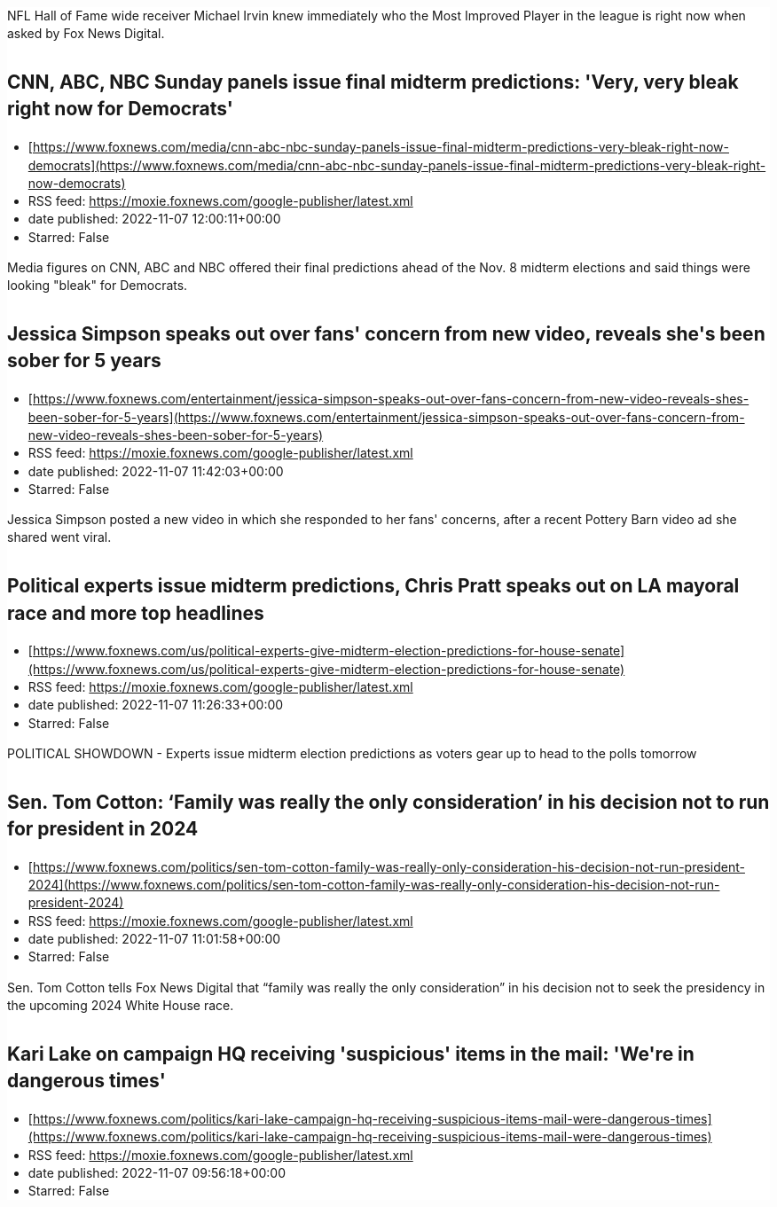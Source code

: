 NFL Hall of Fame wide receiver Michael Irvin knew immediately who the Most Improved Player in the league is right now when asked by Fox News Digital.

## CNN, ABC, NBC Sunday panels issue final midterm predictions: 'Very, very bleak right now for Democrats'
 - [https://www.foxnews.com/media/cnn-abc-nbc-sunday-panels-issue-final-midterm-predictions-very-bleak-right-now-democrats](https://www.foxnews.com/media/cnn-abc-nbc-sunday-panels-issue-final-midterm-predictions-very-bleak-right-now-democrats)
 - RSS feed: https://moxie.foxnews.com/google-publisher/latest.xml
 - date published: 2022-11-07 12:00:11+00:00
 - Starred: False

Media figures on CNN, ABC and NBC offered their final predictions ahead of the Nov. 8 midterm elections and said things were looking "bleak" for Democrats.

## Jessica Simpson speaks out over fans' concern from new video, reveals she's been sober for 5 years
 - [https://www.foxnews.com/entertainment/jessica-simpson-speaks-out-over-fans-concern-from-new-video-reveals-shes-been-sober-for-5-years](https://www.foxnews.com/entertainment/jessica-simpson-speaks-out-over-fans-concern-from-new-video-reveals-shes-been-sober-for-5-years)
 - RSS feed: https://moxie.foxnews.com/google-publisher/latest.xml
 - date published: 2022-11-07 11:42:03+00:00
 - Starred: False

Jessica Simpson posted a new video in which she responded to her fans' concerns, after a recent Pottery Barn video ad she shared went viral.

## Political experts issue midterm predictions, Chris Pratt speaks out on LA mayoral race and more top headlines
 - [https://www.foxnews.com/us/political-experts-give-midterm-election-predictions-for-house-senate](https://www.foxnews.com/us/political-experts-give-midterm-election-predictions-for-house-senate)
 - RSS feed: https://moxie.foxnews.com/google-publisher/latest.xml
 - date published: 2022-11-07 11:26:33+00:00
 - Starred: False

POLITICAL SHOWDOWN - Experts issue midterm election predictions as voters gear up to head to the polls tomorrow

## Sen. Tom Cotton: ‘Family was really the only consideration’ in his decision not to run for president in 2024
 - [https://www.foxnews.com/politics/sen-tom-cotton-family-was-really-only-consideration-his-decision-not-run-president-2024](https://www.foxnews.com/politics/sen-tom-cotton-family-was-really-only-consideration-his-decision-not-run-president-2024)
 - RSS feed: https://moxie.foxnews.com/google-publisher/latest.xml
 - date published: 2022-11-07 11:01:58+00:00
 - Starred: False

Sen. Tom Cotton tells Fox News Digital that “family was really the only consideration” in his decision not to seek the presidency in the upcoming 2024 White House race.

## Kari Lake on campaign HQ receiving 'suspicious' items in the mail: 'We're in dangerous times'
 - [https://www.foxnews.com/politics/kari-lake-campaign-hq-receiving-suspicious-items-mail-were-dangerous-times](https://www.foxnews.com/politics/kari-lake-campaign-hq-receiving-suspicious-items-mail-were-dangerous-times)
 - RSS feed: https://moxie.foxnews.com/google-publisher/latest.xml
 - date published: 2022-11-07 09:56:18+00:00
 - Starred: False

